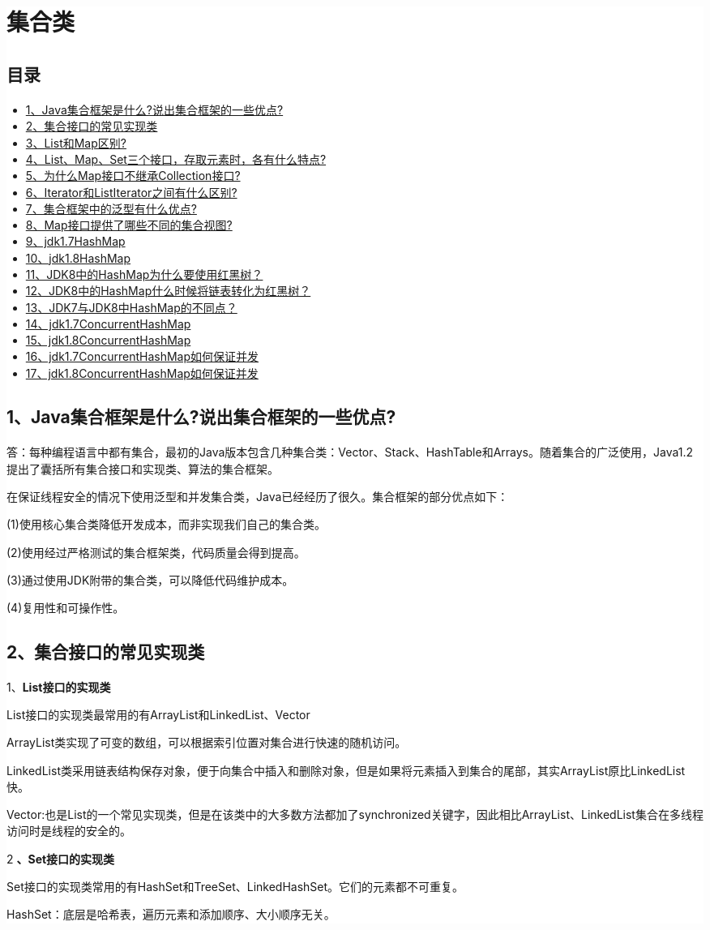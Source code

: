 # 集合类

## 目录

-   [1、Java集合框架是什么?说出集合框架的一些优点?](#1Java集合框架是什么说出集合框架的一些优点)
-   [2、集合接口的常见实现类](#2集合接口的常见实现类)
-   [3、List和Map区别?](#3List和Map区别)
-   [4、List、Map、Set三个接口，存取元素时，各有什么特点?](#4ListMapSet三个接口存取元素时各有什么特点)
-   [5、为什么Map接口不继承Collection接口?](#5为什么Map接口不继承Collection接口)
-   [6、Iterator和ListIterator之间有什么区别?](#6Iterator和ListIterator之间有什么区别)
-   [7、集合框架中的泛型有什么优点?](#7集合框架中的泛型有什么优点)
-   [8、Map接口提供了哪些不同的集合视图?](#8Map接口提供了哪些不同的集合视图)
-   [9、jdk1.7HashMap](#9jdk17HashMap)
-   [10、jdk1.8HashMap](#10jdk18HashMap)
-   [11、JDK8中的HashMap为什么要使用红黑树？](#11JDK8中的HashMap为什么要使用红黑树)
-   [12、JDK8中的HashMap什么时候将链表转化为红黑树？](#12JDK8中的HashMap什么时候将链表转化为红黑树)
-   [13、JDK7与JDK8中HashMap的不同点？](#13JDK7与JDK8中HashMap的不同点)
-   [14、jdk1.7ConcurrentHashMap](#14jdk17ConcurrentHashMap)
-   [15、jdk1.8ConcurrentHashMap](#15jdk18ConcurrentHashMap)
-   [16、jdk1.7ConcurrentHashMap如何保证并发](#16jdk17ConcurrentHashMap如何保证并发)
-   [17、jdk1.8ConcurrentHashMap如何保证并发](#17jdk18ConcurrentHashMap如何保证并发)

## 1、Java集合框架是什么?说出集合框架的一些优点?

答：每种编程语言中都有集合，最初的Java版本包含几种集合类：Vector、Stack、HashTable和Arrays。随着集合的广泛使用，Java1.2提出了囊括所有集合接口和实现类、算法的集合框架。

在保证线程安全的情况下使用泛型和并发集合类，Java已经经历了很久。集合框架的部分优点如下：

(1)使用核心集合类降低开发成本，而非实现我们自己的集合类。

(2)使用经过严格测试的集合框架类，代码质量会得到提高。

(3)通过使用JDK附带的集合类，可以降低代码维护成本。

(4)复用性和可操作性。

## 2、集合接口的常见实现类

1、**List接口的实现类**

List接口的实现类最常用的有ArrayList和LinkedList、Vector

ArrayList类实现了可变的数组，可以根据索引位置对集合进行快速的随机访问。

LinkedList类采用链表结构保存对象，便于向集合中插入和删除对象，但是如果将元素插入到集合的尾部，其实ArrayList原比LinkedList快。

Vector:也是List的一个常见实现类，但是在该类中的大多数方法都加了synchronized关键字，因此相比ArrayList、LinkedList集合在多线程访问时是线程的安全的。

2 **、Set接口的实现类**

Set接口的实现类常用的有HashSet和TreeSet、LinkedHashSet。它们的元素都不可重复。

HashSet：底层是哈希表，遍历元素和添加顺序、大小顺序无关。
